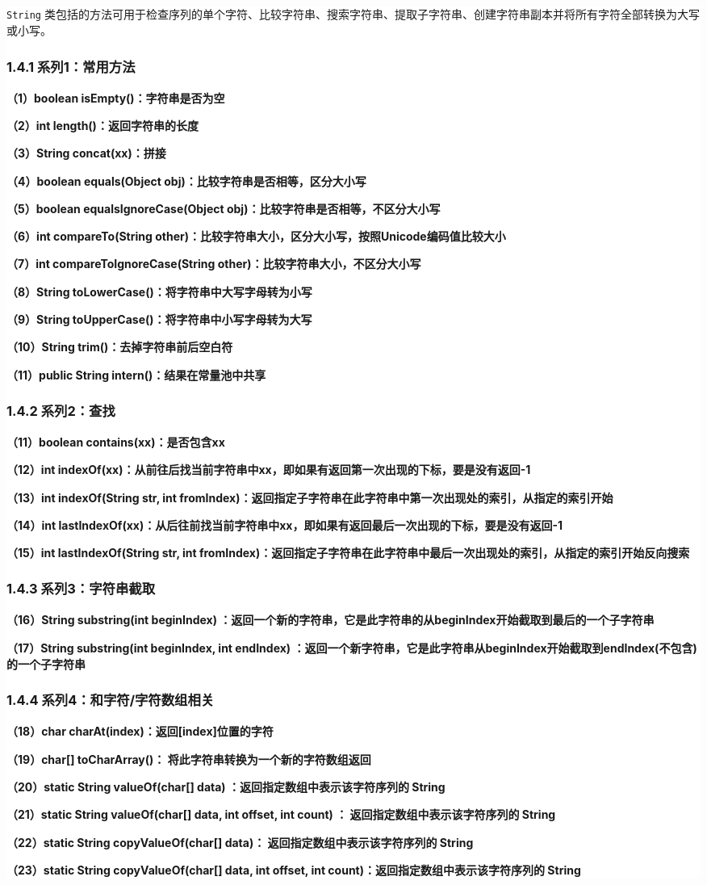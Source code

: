 `String` 类包括的方法可用于检查序列的单个字符、比较字符串、搜索字符串、提取子字符串、创建字符串副本并将所有字符全部转换为大写或小写。

### 1.4.1 系列1：常用方法

**（1）boolean isEmpty()：字符串是否为空** 

**（2）int length()：返回字符串的长度** 

**（3）String concat(xx)：拼接** 

**（4）boolean equals(Object obj)：比较字符串是否相等，区分大小写** 

**（5）boolean equalsIgnoreCase(Object obj)：比较字符串是否相等，不区分大小写**

**（6）int compareTo(String other)：比较字符串大小，区分大小写，按照Unicode编码值比较大小** 

**（7）int compareToIgnoreCase(String other)：比较字符串大小，不区分大小写** 

**（8）String toLowerCase()：将字符串中大写字母转为小写** 

**（9）String toUpperCase()：将字符串中小写字母转为大写** 

**（10）String trim()：去掉字符串前后空白符** 

**（11）public String intern()：结果在常量池中共享**



### 1.4.2 系列2：查找

**（11）boolean contains(xx)：是否包含xx** 

**（12）int indexOf(xx)：从前往后找当前字符串中xx，即如果有返回第一次出现的下标，要是没有返回-1** 

**（13）int indexOf(String str, int fromIndex)：返回指定子字符串在此字符串中第一次出现处的索引，从指定的索引开始** 

**（14）int lastIndexOf(xx)：从后往前找当前字符串中xx，即如果有返回最后一次出现的下标，要是没有返回-1** 

**（15）int lastIndexOf(String str, int fromIndex)：返回指定子字符串在此字符串中最后一次出现处的索引，从指定的索引开始反向搜索**



### **1.4.3 系列3：字符串截取**

**（16）String substring(int beginIndex) ：返回一个新的字符串，它是此字符串的从beginIndex开始截取到最后的一个子字符串**

**（17）String substring(int beginIndex, int endIndex) ：返回一个新字符串，它是此字符串从beginIndex开始截取到endIndex(不包含)的一个子字符串**



### 1.4.4 系列4：和字符/字符数组相关

**（18）char charAt(index)：返回[index]位置的字符** 

**（19）char[] toCharArray()： 将此字符串转换为一个新的字符数组返回** 

**（20）static String valueOf(char[] data) ：返回指定数组中表示该字符序列的 String** 

**（21）static String valueOf(char[] data, int offset, int count) ： 返回指定数组中表示该字符序列的 String** 

**（22）static String copyValueOf(char[] data)： 返回指定数组中表示该字符序列的 String** 

**（23）static String copyValueOf(char[] data, int offset, int count)：返回指定数组中表示该字符序列的 String**
